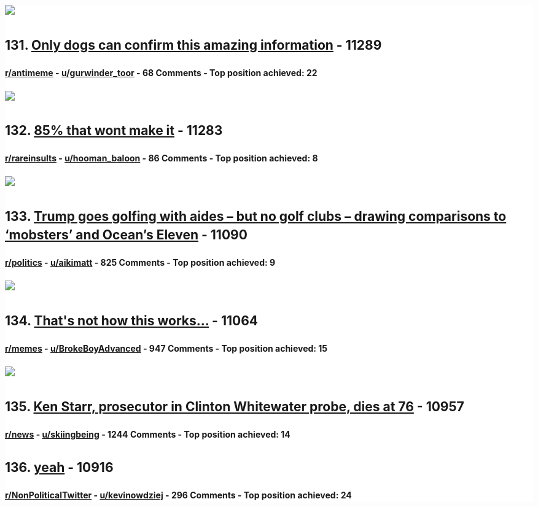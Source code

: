 <a href="https://en.wikipedia.org/wiki/Chicken_parmigiana"><img src="https://b.thumbs.redditmedia.com/A-zTbDSoqfDSQiDgXhpSo8PMeFkW1jDk9OZWC78oE9U.jpg"></img></a>

## 131. [Only dogs can confirm this amazing information](http://reddit.com/r/antimeme/comments/xd1o9e/only_dogs_can_confirm_this_amazing_information/) - 11289
#### [r/antimeme](http://reddit.com/r/antimeme) - [u/gurwinder_toor](http://reddit.com/u/gurwinder_toor) - 68 Comments - Top position achieved: 22

<a href="https://i.redd.it/fzbod5xh3ln91.jpg"><img src="https://b.thumbs.redditmedia.com/pErDAqQg8hPyZ4CbBlGAYLS7QOHnyFBWRQeULls22RA.jpg"></img></a>

## 132. [85% that wont make it](http://reddit.com/r/rareinsults/comments/xcyl8z/85_that_wont_make_it/) - 11283
#### [r/rareinsults](http://reddit.com/r/rareinsults) - [u/hooman_baloon](http://reddit.com/u/hooman_baloon) - 86 Comments - Top position achieved: 8

<a href="https://i.redd.it/3xs326f56kn91.png"><img src="https://b.thumbs.redditmedia.com/n1K6JiX5xa5cOzoxXXO9eIEmQTVRdsbIvzrwS0a6qfE.jpg"></img></a>

## 133. [Trump goes golfing with aides – but no golf clubs – drawing comparisons to ‘mobsters’ and Ocean’s Eleven](http://reddit.com/r/politics/comments/xd228s/trump_goes_golfing_with_aides_but_no_golf_clubs/) - 11090
#### [r/politics](http://reddit.com/r/politics) - [u/aikimatt](http://reddit.com/u/aikimatt) - 825 Comments - Top position achieved: 9

<a href="https://www.independent.co.uk/news/world/americas/us-politics/trump-golf-course-today-b2165864.html"><img src="https://b.thumbs.redditmedia.com/Usl7DWuQZ6oC3Z1vr9wh2vBWvNcT2MpF9YOoqNwTfIw.jpg"></img></a>

## 134. [That's not how this works...](http://reddit.com/r/memes/comments/xd75yg/thats_not_how_this_works/) - 11064
#### [r/memes](http://reddit.com/r/memes) - [u/BrokeBoyAdvanced](http://reddit.com/u/BrokeBoyAdvanced) - 947 Comments - Top position achieved: 15

<a href="https://i.redd.it/n9xfe95n2on91.jpg"><img src="https://b.thumbs.redditmedia.com/l7r01hFVkJWuK4jArFYQCqgGuWVVcmS4MKw20HkqGmg.jpg"></img></a>

## 135. [Ken Starr, prosecutor in Clinton Whitewater probe, dies at 76](http://reddit.com/r/news/comments/xdhtrc/ken_starr_prosecutor_in_clinton_whitewater_probe/) - 10957
#### [r/news](http://reddit.com/r/news) - [u/skiingbeing](http://reddit.com/u/skiingbeing) - 1244 Comments - Top position achieved: 14

## 136. [yeah](http://reddit.com/r/NonPoliticalTwitter/comments/xd4ysh/yeah/) - 10916
#### [r/NonPoliticalTwitter](http://reddit.com/r/NonPoliticalTwitter) - [u/kevinowdziej](http://reddit.com/u/kevinowdziej) - 296 Comments - Top position achieved: 24
